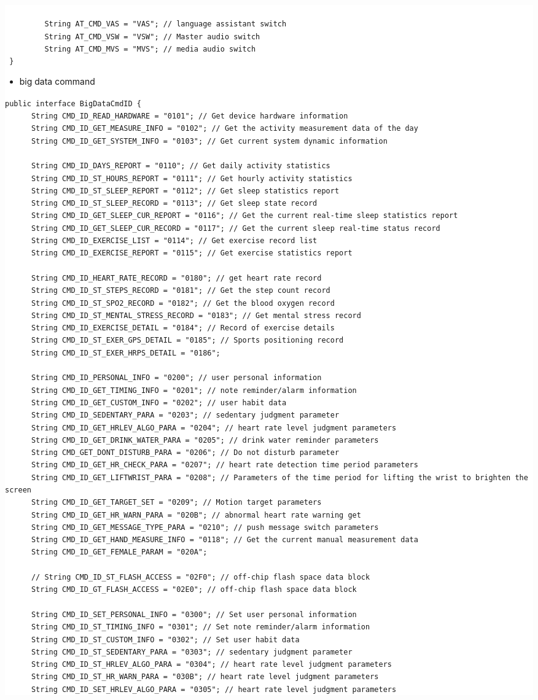 ```

         String AT_CMD_VAS = "VAS"; // language assistant switch
         String AT_CMD_VSW = "VSW"; // Master audio switch
         String AT_CMD_MVS = "MVS"; // media audio switch
 }

```
* big data command
```
public interface BigDataCmdID {
      String CMD_ID_READ_HARDWARE = "0101"; // Get device hardware information
      String CMD_ID_GET_MEASURE_INFO = "0102"; // Get the activity measurement data of the day
      String CMD_ID_GET_SYSTEM_INFO = "0103"; // Get current system dynamic information

      String CMD_ID_DAYS_REPORT = "0110"; // Get daily activity statistics
      String CMD_ID_ST_HOURS_REPORT = "0111"; // Get hourly activity statistics
      String CMD_ID_ST_SLEEP_REPORT = "0112"; // Get sleep statistics report
      String CMD_ID_ST_SLEEP_RECORD = "0113"; // Get sleep state record
      String CMD_ID_GET_SLEEP_CUR_REPORT = "0116"; // Get the current real-time sleep statistics report
      String CMD_ID_GET_SLEEP_CUR_RECORD = "0117"; // Get the current sleep real-time status record
      String CMD_ID_EXERCISE_LIST = "0114"; // Get exercise record list
      String CMD_ID_EXERCISE_REPORT = "0115"; // Get exercise statistics report

      String CMD_ID_HEART_RATE_RECORD = "0180"; // get heart rate record
      String CMD_ID_ST_STEPS_RECORD = "0181"; // Get the step count record
      String CMD_ID_ST_SPO2_RECORD = "0182"; // Get the blood oxygen record
      String CMD_ID_ST_MENTAL_STRESS_RECORD = "0183"; // Get mental stress record
      String CMD_ID_EXERCISE_DETAIL = "0184"; // Record of exercise details
      String CMD_ID_ST_EXER_GPS_DETAIL = "0185"; // Sports positioning record
      String CMD_ID_ST_EXER_HRPS_DETAIL = "0186";

      String CMD_ID_PERSONAL_INFO = "0200"; // user personal information
      String CMD_ID_GET_TIMING_INFO = "0201"; // note reminder/alarm information
      String CMD_ID_GET_CUSTOM_INFO = "0202"; // user habit data
      String CMD_ID_SEDENTARY_PARA = "0203"; // sedentary judgment parameter
      String CMD_ID_GET_HRLEV_ALGO_PARA = "0204"; // heart rate level judgment parameters
      String CMD_ID_GET_DRINK_WATER_PARA = "0205"; // drink water reminder parameters
      String CMD_GET_DONT_DISTURB_PARA = "0206"; // Do not disturb parameter
      String CMD_ID_GET_HR_CHECK_PARA = "0207"; // heart rate detection time period parameters
      String CMD_ID_GET_LIFTWRIST_PARA = "0208"; // Parameters of the time period for lifting the wrist to brighten the screen
      String CMD_ID_GET_TARGET_SET = "0209"; // Motion target parameters
      String CMD_ID_GET_HR_WARN_PARA = "020B"; // abnormal heart rate warning get
      String CMD_ID_GET_MESSAGE_TYPE_PARA = "0210"; // push message switch parameters
      String CMD_ID_GET_HAND_MEASURE_INFO = "0118"; // Get the current manual measurement data
      String CMD_ID_GET_FEMALE_PARAM = "020A";

      // String CMD_ID_ST_FLASH_ACCESS = "02F0"; // off-chip flash space data block
      String CMD_ID_GT_FLASH_ACCESS = "02E0"; // off-chip flash space data block

      String CMD_ID_SET_PERSONAL_INFO = "0300"; // Set user personal information
      String CMD_ID_ST_TIMING_INFO = "0301"; // Set note reminder/alarm information
      String CMD_ID_ST_CUSTOM_INFO = "0302"; // Set user habit data
      String CMD_ID_ST_SEDENTARY_PARA = "0303"; // sedentary judgment parameter
      String CMD_ID_ST_HRLEV_ALGO_PARA = "0304"; // heart rate level judgment parameters
      String CMD_ID_ST_HR_WARN_PARA = "030B"; // heart rate level judgment parameters
      String CMD_ID_SET_HRLEV_ALGO_PARA = "0305"; // heart rate level judgment parameters
